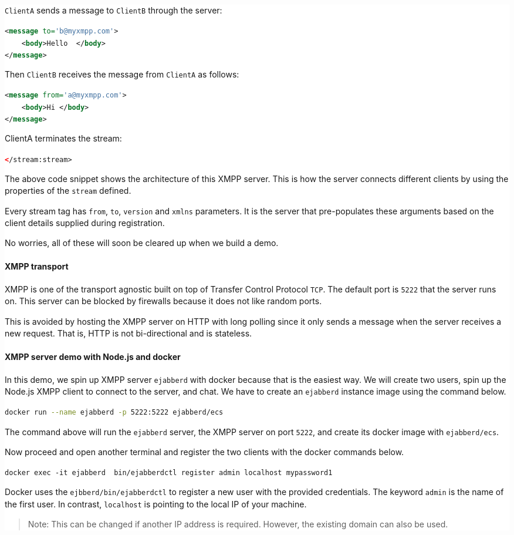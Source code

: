 `ClientA` sends a message to `ClientB` through the server:
```xml
<message to='b@myxmpp.com'>
    <body>Hello  </body>
</message>
```

Then `ClientB` receives the message from `ClientA` as follows:
```xml
<message from='a@myxmpp.com'>
    <body>Hi </body>
</message>
```

ClientA terminates the stream:
```xml
</stream:stream>
``` 

The above code snippet shows the architecture of this XMPP server. This is how the server connects different clients by using the properties of the `stream` defined.

Every stream tag has `from`, `to`, `version` and `xmlns` parameters. It is the server that pre-populates these arguments based on the client details supplied during registration. 

No worries, all of these will soon be cleared up when we build a demo.

#### XMPP transport 
XMPP is one of the transport agnostic built on top of Transfer Control Protocol `TCP`. The default port is `5222` that the server runs on. This server can be blocked by firewalls because it does not like random ports. 

This is avoided by hosting the XMPP server on HTTP with long polling since it only sends a message when the server receives a new request. That is, HTTP is not bi-directional and is stateless.

#### XMPP server demo with Node.js and docker
In this demo, we spin up XMPP server `ejabberd` with docker because that is the easiest way. We will create two users, spin up the Node.js XMPP client to connect to the server, and chat. We have to create an `ejabberd` instance image using the command below. 

```bash
docker run --name ejabberd -p 5222:5222 ejabberd/ecs
```

The command above will run the `ejabberd` server, the XMPP server on port `5222`, and create its docker image with `ejabberd/ecs`. 

Now proceed and open another terminal and register the two clients with the docker commands below.

```docker
docker exec -it ejabberd  bin/ejabberdctl register admin localhost mypassword1
```

Docker uses the `ejbberd/bin/ejabberdctl` to register a new user with the provided credentials. The keyword `admin` is the name of the first user. In contrast, `localhost` is pointing to the local IP of your machine. 

> Note: This can be changed if another IP address is required. However, the existing domain can also be used. 
